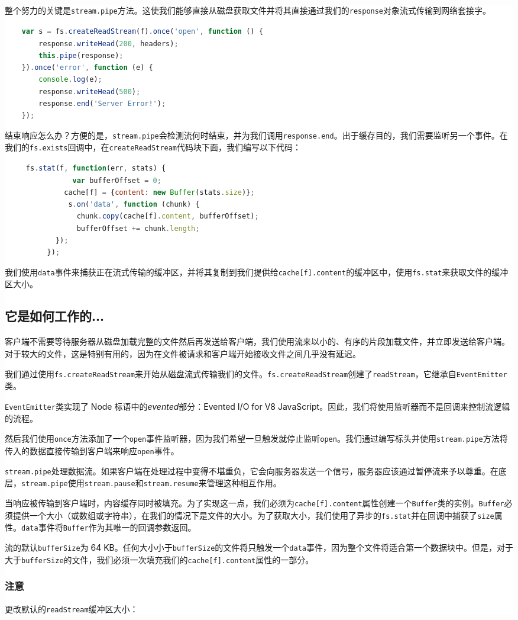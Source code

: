 整个努力的关键是`stream.pipe`方法。这使我们能够直接从磁盘获取文件并将其直接通过我们的`response`对象流式传输到网络套接字。

```js
	var s = fs.createReadStream(f).once('open', function () {
	    response.writeHead(200, headers);      
	    this.pipe(response);
	}).once('error', function (e) {
	    console.log(e);
	    response.writeHead(500);
	    response.end('Server Error!');
	});

```

结束响应怎么办？方便的是，`stream.pipe`会检测流何时结束，并为我们调用`response.end`。出于缓存目的，我们需要监听另一个事件。在我们的`fs.exists`回调中，在`createReadStream`代码块下面，我们编写以下代码：

```js
	 fs.stat(f, function(err, stats) {
		        var bufferOffset = 0;
	      	  cache[f] = {content: new Buffer(stats.size)};
		       s.on('data', function (chunk) {
	             chunk.copy(cache[f].content, bufferOffset);
	             bufferOffset += chunk.length;
	        });
	      }); 

```

我们使用`data`事件来捕获正在流式传输的缓冲区，并将其复制到我们提供给`cache[f].content`的缓冲区中，使用`fs.stat`来获取文件的缓冲区大小。

## 它是如何工作的...

客户端不需要等待服务器从磁盘加载完整的文件然后再发送给客户端，我们使用流来以小的、有序的片段加载文件，并立即发送给客户端。对于较大的文件，这是特别有用的，因为在文件被请求和客户端开始接收文件之间几乎没有延迟。

我们通过使用`fs.createReadStream`来开始从磁盘流式传输我们的文件。`fs.createReadStream`创建了`readStream`，它继承自`EventEmitter`类。

`EventEmitter`类实现了 Node 标语中的*evented*部分：Evented I/O for V8 JavaScript。因此，我们将使用监听器而不是回调来控制流逻辑的流程。

然后我们使用`once`方法添加了一个`open`事件监听器，因为我们希望一旦触发就停止监听`open`。我们通过编写标头并使用`stream.pipe`方法将传入的数据直接传输到客户端来响应`open`事件。

`stream.pipe`处理数据流。如果客户端在处理过程中变得不堪重负，它会向服务器发送一个信号，服务器应该通过暂停流来予以尊重。在底层，`stream.pipe`使用`stream.pause`和`stream.resume`来管理这种相互作用。

当响应被传输到客户端时，内容缓存同时被填充。为了实现这一点，我们必须为`cache[f].content`属性创建一个`Buffer`类的实例。`Buffer`必须提供一个大小（或数组或字符串），在我们的情况下是文件的大小。为了获取大小，我们使用了异步的`fs.stat`并在回调中捕获了`size`属性。`data`事件将`Buffer`作为其唯一的回调参数返回。

流的默认`bufferSize`为 64 KB。任何大小小于`bufferSize`的文件将只触发一个`data`事件，因为整个文件将适合第一个数据块中。但是，对于大于`bufferSize`的文件，我们必须一次填充我们的`cache[f].content`属性的一部分。

### 注意

更改默认的`readStream`缓冲区大小：
